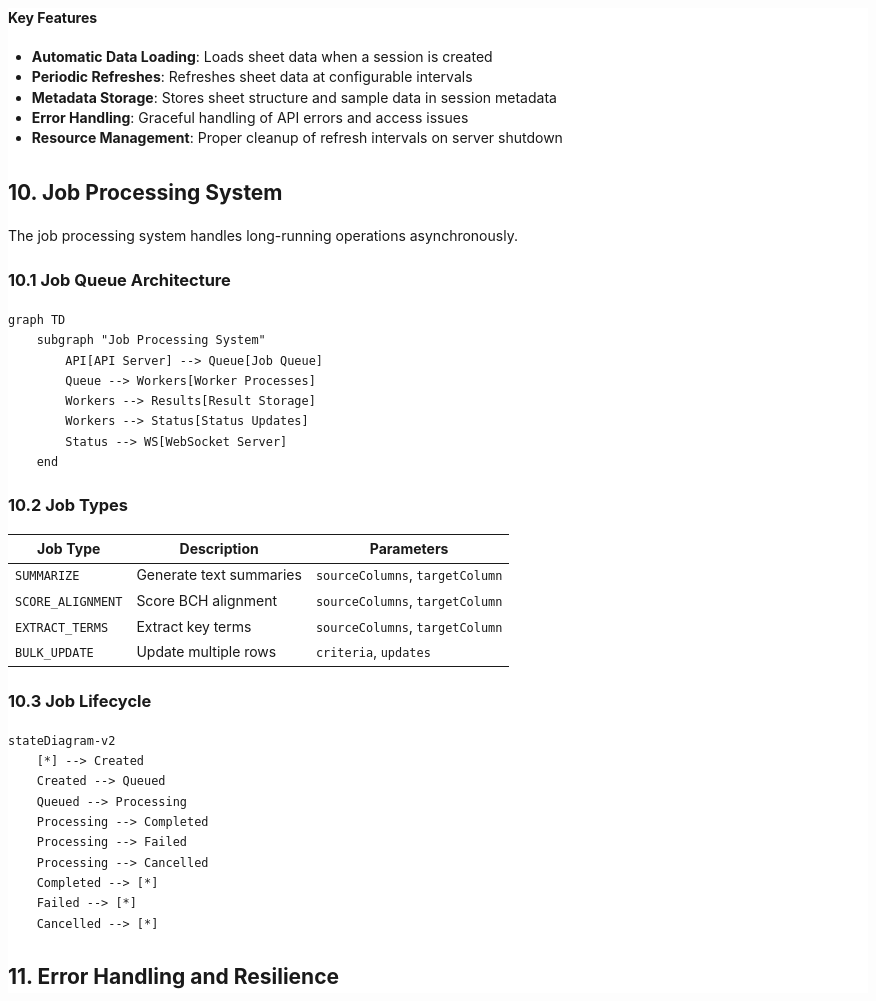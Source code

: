 #### Key Features

- **Automatic Data Loading**: Loads sheet data when a session is created
- **Periodic Refreshes**: Refreshes sheet data at configurable intervals
- **Metadata Storage**: Stores sheet structure and sample data in session metadata
- **Error Handling**: Graceful handling of API errors and access issues
- **Resource Management**: Proper cleanup of refresh intervals on server shutdown

## 10. Job Processing System

The job processing system handles long-running operations asynchronously.

### 10.1 Job Queue Architecture

```mermaid
graph TD
    subgraph "Job Processing System"
        API[API Server] --> Queue[Job Queue]
        Queue --> Workers[Worker Processes]
        Workers --> Results[Result Storage]
        Workers --> Status[Status Updates]
        Status --> WS[WebSocket Server]
    end
```

### 10.2 Job Types

| Job Type          | Description             | Parameters                      |
| ----------------- | ----------------------- | ------------------------------- |
| `SUMMARIZE`       | Generate text summaries | `sourceColumns`, `targetColumn` |
| `SCORE_ALIGNMENT` | Score BCH alignment     | `sourceColumns`, `targetColumn` |
| `EXTRACT_TERMS`   | Extract key terms       | `sourceColumns`, `targetColumn` |
| `BULK_UPDATE`     | Update multiple rows    | `criteria`, `updates`           |

### 10.3 Job Lifecycle

```mermaid
stateDiagram-v2
    [*] --> Created
    Created --> Queued
    Queued --> Processing
    Processing --> Completed
    Processing --> Failed
    Processing --> Cancelled
    Completed --> [*]
    Failed --> [*]
    Cancelled --> [*]
```

## 11. Error Handling and Resilience
